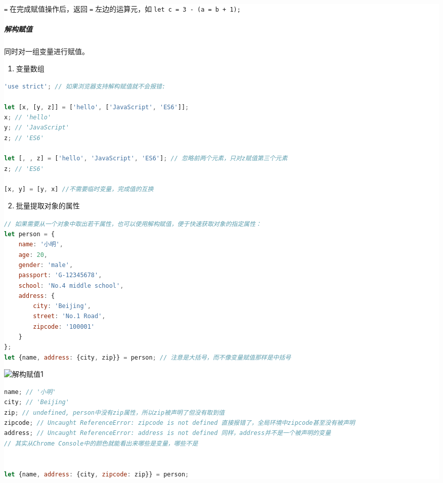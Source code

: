 `=` 在完成赋值操作后，返回 `=` 左边的运算元，如 `let c = 3 - (a = b + 1);`

##### 解构赋值

同时对一组变量进行赋值。

1. 变量数组

```javascript
'use strict'; // 如果浏览器支持解构赋值就不会报错: 

let [x, [y, z]] = ['hello', ['JavaScript', 'ES6']];
x; // 'hello'
y; // 'JavaScript'
z; // 'ES6'

let [, , z] = ['hello', 'JavaScript', 'ES6']; // 忽略前两个元素，只对z赋值第三个元素
z; // 'ES6'

[x, y] = [y, x] //不需要临时变量，完成值的互换
```

2. 批量提取对象的属性

```javascript
// 如果需要从一个对象中取出若干属性，也可以使用解构赋值，便于快速获取对象的指定属性：
let person = {
    name: '小明',
    age: 20,
    gender: 'male',
    passport: 'G-12345678',
    school: 'No.4 middle school',
    address: {
        city: 'Beijing',
        street: 'No.1 Road',
        zipcode: '100001'
    }
};
let {name, address: {city, zip}} = person; // 注意是大括号，而不像变量赋值那样是中括号
```

![解构赋值1](http://humoon-image-hosting-service.oss-cn-beijing.aliyuncs.com/img/typora/JavaScript/解构赋值1.png)

```javascript
name; // '小明'
city; // 'Beijing'
zip; // undefined, person中没有zip属性，所以zip被声明了但没有取到值
zipcode; // Uncaught ReferenceError: zipcode is not defined 直接报错了，全局环境中zipcode甚至没有被声明
address; // Uncaught ReferenceError: address is not defined 同样，address并不是一个被声明的变量
// 其实从Chrome Console中的颜色就能看出来哪些是变量，哪些不是


let {name, address: {city, zipcode: zip}} = person;
```


[^let]: JavaScript 在设计之初，为了方便初学者学习，并不强制要求声明变量。这个设计错误带来了严重的后果：如果一个变量没有经过声明，该变量就自动被声明为全局变量。在同一个页面的不同 JavaScript 文件中，如果都恰好都使用了变量`i`，将造成变量`i`互相影响，产生难以调试的错误结果。为了修补JavaScript这一严重设计缺陷，ECMA在后续规范中推出了strict模式，在strict模式下运行的JavaScript代码，强制声明变量，未声明变量就使用的，将导致运行错误。现在如果我们不在脚本中使用 `use strict` 声明启用严格模式，仍然可以正常工作，这是为了保持对旧脚本的兼容。